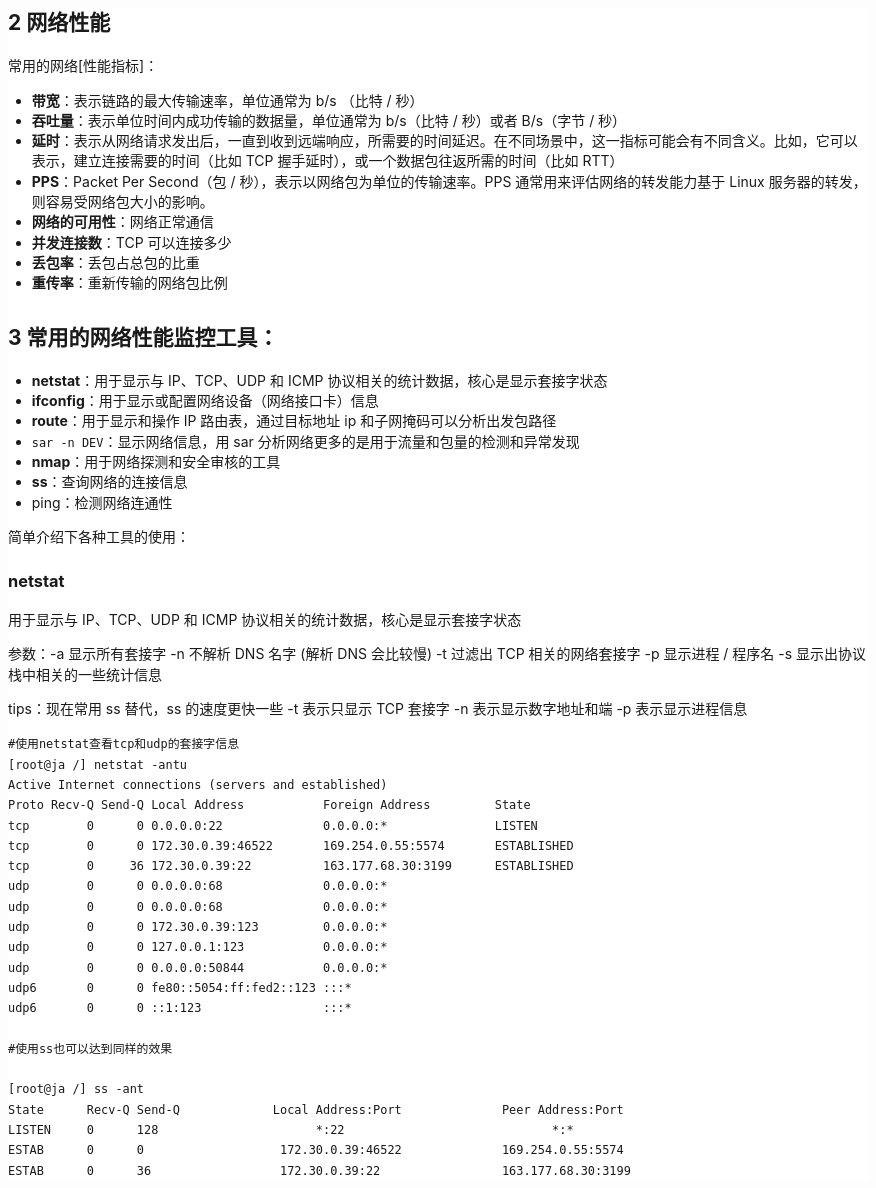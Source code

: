 ## 2 网络性能

常用的网络[性能指标]：

* **带宽**：表示链路的最大传输速率，单位通常为 b/s （比特 / 秒）
* **吞吐量**：表示单位时间内成功传输的数据量，单位通常为 b/s（比特 / 秒）或者 B/s（字节 / 秒）
* **延时**：表示从网络请求发出后，一直到收到远端响应，所需要的时间延迟。在不同场景中，这一指标可能会有不同含义。比如，它可以表示，建立连接需要的时间（比如 TCP 握手延时），或一个数据包往返所需的时间（比如 RTT）
* **PPS**：Packet Per Second（包 / 秒），表示以网络包为单位的传输速率。PPS 通常用来评估网络的转发能力基于 Linux 服务器的转发，则容易受网络包大小的影响。
* **网络的可用性**：网络正常通信
* **并发连接数**：TCP 可以连接多少
* **丢包率**：丢包占总包的比重
* **重传率**：重新传输的网络包比例

## 3 常用的网络性能监控工具：

* **netstat**：用于显示与 IP、TCP、UDP 和 ICMP 协议相关的统计数据，核心是显示套接字状态
* **ifconfig**：用于显示或配置网络设备（网络接口卡）信息
* **route**：用于显示和操作 IP 路由表，通过目标地址 ip 和子网掩码可以分析出发包路径
* `sar -n DEV`：显示网络信息，用 sar 分析网络更多的是用于流量和包量的检测和异常发现
* **nmap**：用于网络探测和安全审核的工具
* **ss**：查询网络的连接信息
* ping：检测网络连通性

简单介绍下各种工具的使用：

### **netstat**

用于显示与 IP、TCP、UDP 和 ICMP 协议相关的统计数据，核心是显示套接字状态

参数：-a 显示所有套接字 -n 不解析 DNS 名字 (解析 DNS 会比较慢) -t 过滤出 TCP 相关的网络套接字 -p 显示进程 / 程序名 -s 显示出协议栈中相关的一些统计信息

tips：现在常用 ss 替代，ss 的速度更快一些 -t 表示只显示 TCP 套接字 -n 表示显示数字地址和端 -p 表示显示进程信息

```
#使用netstat查看tcp和udp的套接字信息
[root@ja /] netstat -antu
Active Internet connections (servers and established)
Proto Recv-Q Send-Q Local Address           Foreign Address         State      
tcp        0      0 0.0.0.0:22              0.0.0.0:*               LISTEN     
tcp        0      0 172.30.0.39:46522       169.254.0.55:5574       ESTABLISHED
tcp        0     36 172.30.0.39:22          163.177.68.30:3199      ESTABLISHED
udp        0      0 0.0.0.0:68              0.0.0.0:*                          
udp        0      0 0.0.0.0:68              0.0.0.0:*                          
udp        0      0 172.30.0.39:123         0.0.0.0:*                          
udp        0      0 127.0.0.1:123           0.0.0.0:*                          
udp        0      0 0.0.0.0:50844           0.0.0.0:*                          
udp6       0      0 fe80::5054:ff:fed2::123 :::*                               
udp6       0      0 ::1:123                 :::*    

#使用ss也可以达到同样的效果

[root@ja /] ss -ant
State      Recv-Q Send-Q             Local Address:Port              Peer Address:Port              
LISTEN     0      128                      *:22                             *:*                  
ESTAB      0      0                   172.30.0.39:46522              169.254.0.55:5574               
ESTAB      0      36                  172.30.0.39:22                 163.177.68.30:3199
```
